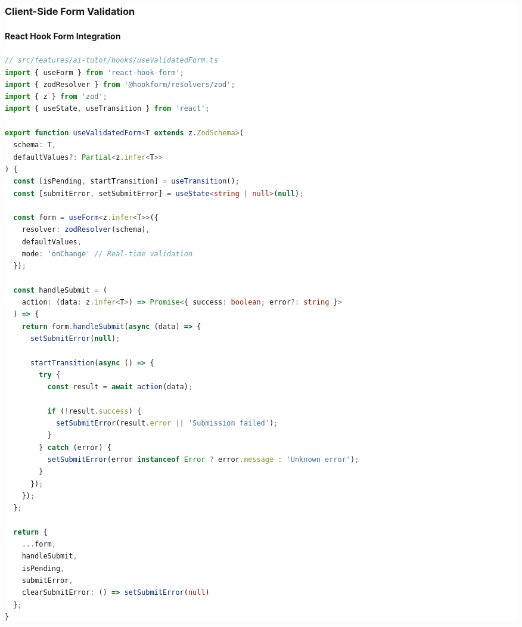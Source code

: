 ### Client-Side Form Validation

#### React Hook Form Integration
```typescript
// src/features/ai-tutor/hooks/useValidatedForm.ts
import { useForm } from 'react-hook-form';
import { zodResolver } from '@hookform/resolvers/zod';
import { z } from 'zod';
import { useState, useTransition } from 'react';

export function useValidatedForm<T extends z.ZodSchema>(
  schema: T,
  defaultValues?: Partial<z.infer<T>>
) {
  const [isPending, startTransition] = useTransition();
  const [submitError, setSubmitError] = useState<string | null>(null);
  
  const form = useForm<z.infer<T>>({
    resolver: zodResolver(schema),
    defaultValues,
    mode: 'onChange' // Real-time validation
  });

  const handleSubmit = (
    action: (data: z.infer<T>) => Promise<{ success: boolean; error?: string }>
  ) => {
    return form.handleSubmit(async (data) => {
      setSubmitError(null);
      
      startTransition(async () => {
        try {
          const result = await action(data);
          
          if (!result.success) {
            setSubmitError(result.error || 'Submission failed');
          }
        } catch (error) {
          setSubmitError(error instanceof Error ? error.message : 'Unknown error');
        }
      });
    });
  };

  return {
    ...form,
    handleSubmit,
    isPending,
    submitError,
    clearSubmitError: () => setSubmitError(null)
  };
}
```
